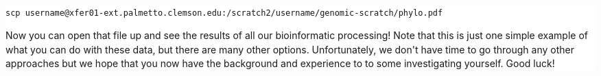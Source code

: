~~~
scp username@xfer01-ext.palmetto.clemson.edu:/scratch2/username/genomic-scratch/phylo.pdf
~~~

Now you can open that file up and see the results of all our bioinformatic processing! Note that this is just one simple example of what you can do with these data, but there are many other options. Unfortunately, we don't have time to go through any other approaches but we hope that you now have the background and experience to to some investigating yourself. Good luck!
